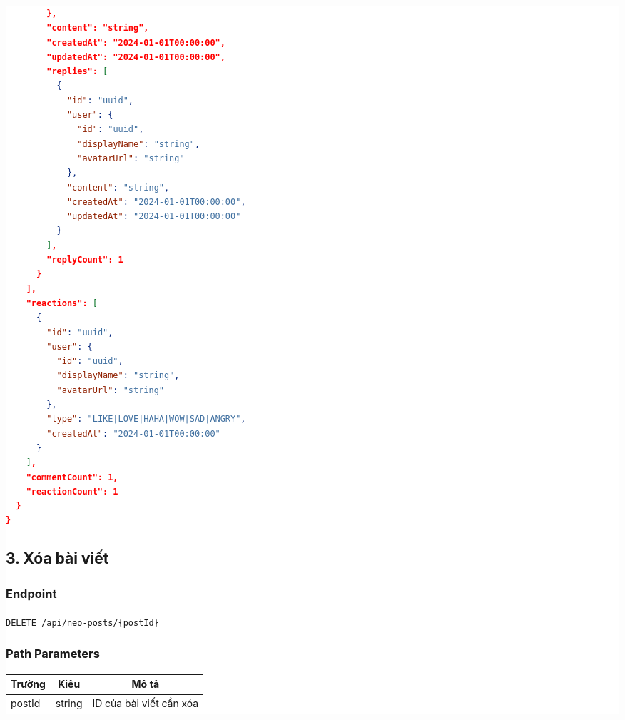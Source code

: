 ```json
        },
        "content": "string",
        "createdAt": "2024-01-01T00:00:00",
        "updatedAt": "2024-01-01T00:00:00",
        "replies": [
          {
            "id": "uuid",
            "user": {
              "id": "uuid",
              "displayName": "string",
              "avatarUrl": "string"
            },
            "content": "string",
            "createdAt": "2024-01-01T00:00:00",
            "updatedAt": "2024-01-01T00:00:00"
          }
        ],
        "replyCount": 1
      }
    ],
    "reactions": [
      {
        "id": "uuid",
        "user": {
          "id": "uuid",
          "displayName": "string",
          "avatarUrl": "string"
        },
        "type": "LIKE|LOVE|HAHA|WOW|SAD|ANGRY",
        "createdAt": "2024-01-01T00:00:00"
      }
    ],
    "commentCount": 1,
    "reactionCount": 1
  }
}
```

## 3. Xóa bài viết

### Endpoint
```
DELETE /api/neo-posts/{postId}
```

### Path Parameters
| Trường | Kiểu | Mô tả |
|--------|------|-------|
| postId | string | ID của bài viết cần xóa |

